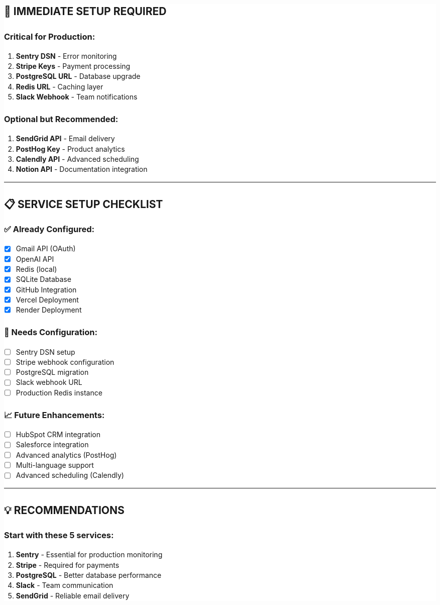 
## 🚀 **IMMEDIATE SETUP REQUIRED**

### **Critical for Production:**
1. **Sentry DSN** - Error monitoring
2. **Stripe Keys** - Payment processing
3. **PostgreSQL URL** - Database upgrade
4. **Redis URL** - Caching layer
5. **Slack Webhook** - Team notifications

### **Optional but Recommended:**
1. **SendGrid API** - Email delivery
2. **PostHog Key** - Product analytics
3. **Calendly API** - Advanced scheduling
4. **Notion API** - Documentation integration

---

## 📋 **SERVICE SETUP CHECKLIST**

### **✅ Already Configured:**
- [x] Gmail API (OAuth)
- [x] OpenAI API
- [x] Redis (local)
- [x] SQLite Database
- [x] GitHub Integration
- [x] Vercel Deployment
- [x] Render Deployment

### **🔄 Needs Configuration:**
- [ ] Sentry DSN setup
- [ ] Stripe webhook configuration
- [ ] PostgreSQL migration
- [ ] Slack webhook URL
- [ ] Production Redis instance

### **📈 Future Enhancements:**
- [ ] HubSpot CRM integration
- [ ] Salesforce integration
- [ ] Advanced analytics (PostHog)
- [ ] Multi-language support
- [ ] Advanced scheduling (Calendly)

---

## 💡 **RECOMMENDATIONS**

### **Start with these 5 services:**
1. **Sentry** - Essential for production monitoring
2. **Stripe** - Required for payments
3. **PostgreSQL** - Better database performance
4. **Slack** - Team communication
5. **SendGrid** - Reliable email delivery
